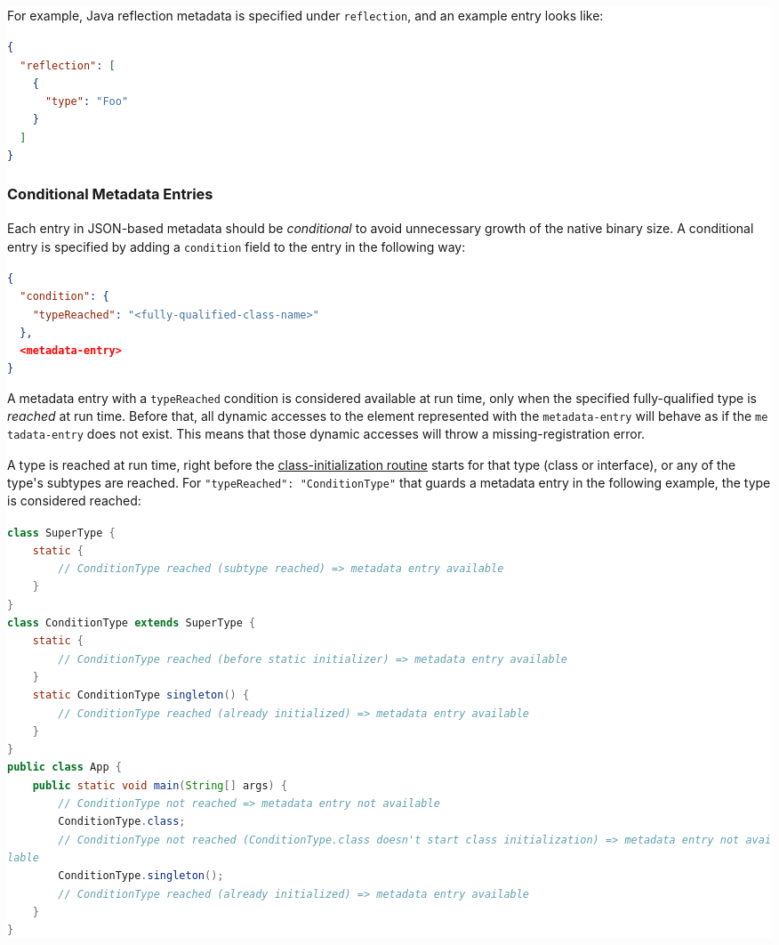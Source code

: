 For example, Java reflection metadata is specified under `reflection`, and an example entry looks like:
```json
{
  "reflection": [
    {
      "type": "Foo"
    }
  ]
}
```
 
### Conditional Metadata Entries

Each entry in JSON-based metadata should be *conditional* to avoid unnecessary growth of the native binary size.
A conditional entry is specified by adding a `condition` field to the entry in the following way:
```json
{
  "condition": {
    "typeReached": "<fully-qualified-class-name>"
  },
  <metadata-entry>
}
```

A metadata entry with a `typeReached` condition is considered available at run time, only when the specified fully-qualified type is _reached_ at run time. 
Before that, all dynamic accesses to the element represented with the `metadata-entry` will behave as if the `metadata-entry` does not exist.
This means that those dynamic accesses will throw a missing-registration error.

A type is reached at run time, right before the [class-initialization routine](https://docs.oracle.com/javase/specs/jvms/se8/html/jvms-5.html#jvms-5.5) starts for that type (class or interface), or any of the type's subtypes are reached.
For `"typeReached": "ConditionType"` that guards a metadata entry in the following example, the type is considered reached:
```java
class SuperType {
    static {
        // ConditionType reached (subtype reached) => metadata entry available
    }
}
class ConditionType extends SuperType {
    static {
        // ConditionType reached (before static initializer) => metadata entry available
    }
    static ConditionType singleton() {
        // ConditionType reached (already initialized) => metadata entry available
    }
}
public class App {
    public static void main(String[] args) {
        // ConditionType not reached => metadata entry not available
        ConditionType.class;
        // ConditionType not reached (ConditionType.class doesn't start class initialization) => metadata entry not available  
        ConditionType.singleton();
        // ConditionType reached (already initialized) => metadata entry available
    }
}
```
